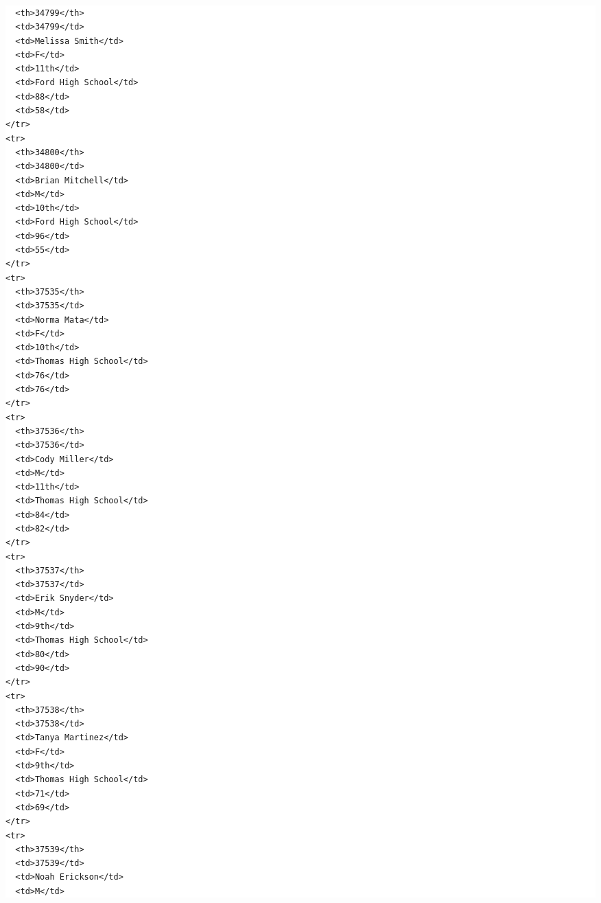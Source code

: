       <th>34799</th>
      <td>34799</td>
      <td>Melissa Smith</td>
      <td>F</td>
      <td>11th</td>
      <td>Ford High School</td>
      <td>88</td>
      <td>58</td>
    </tr>
    <tr>
      <th>34800</th>
      <td>34800</td>
      <td>Brian Mitchell</td>
      <td>M</td>
      <td>10th</td>
      <td>Ford High School</td>
      <td>96</td>
      <td>55</td>
    </tr>
    <tr>
      <th>37535</th>
      <td>37535</td>
      <td>Norma Mata</td>
      <td>F</td>
      <td>10th</td>
      <td>Thomas High School</td>
      <td>76</td>
      <td>76</td>
    </tr>
    <tr>
      <th>37536</th>
      <td>37536</td>
      <td>Cody Miller</td>
      <td>M</td>
      <td>11th</td>
      <td>Thomas High School</td>
      <td>84</td>
      <td>82</td>
    </tr>
    <tr>
      <th>37537</th>
      <td>37537</td>
      <td>Erik Snyder</td>
      <td>M</td>
      <td>9th</td>
      <td>Thomas High School</td>
      <td>80</td>
      <td>90</td>
    </tr>
    <tr>
      <th>37538</th>
      <td>37538</td>
      <td>Tanya Martinez</td>
      <td>F</td>
      <td>9th</td>
      <td>Thomas High School</td>
      <td>71</td>
      <td>69</td>
    </tr>
    <tr>
      <th>37539</th>
      <td>37539</td>
      <td>Noah Erickson</td>
      <td>M</td>